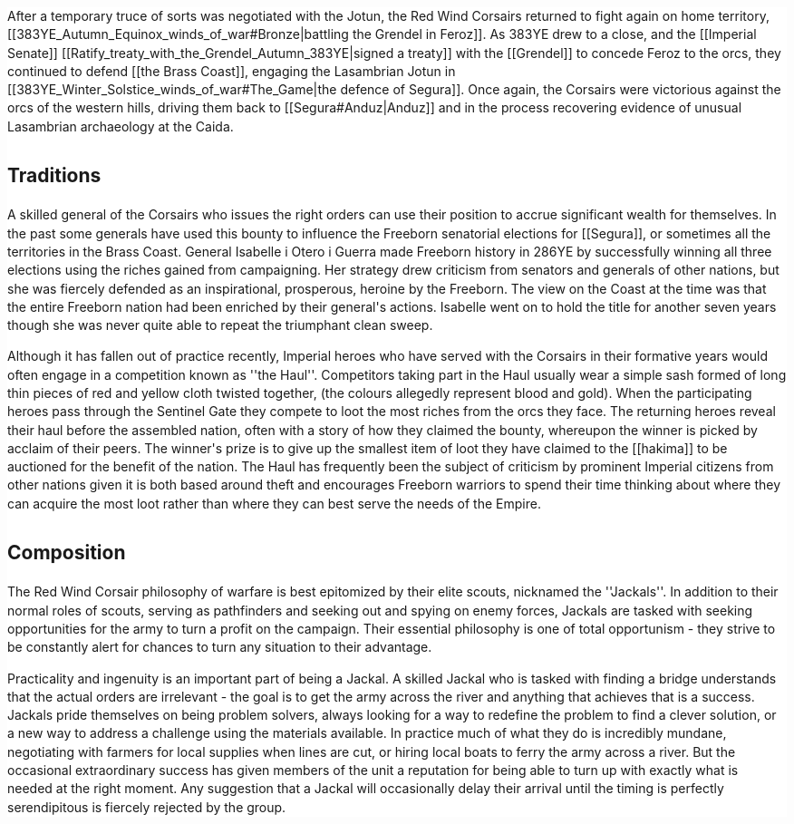 After a temporary truce of sorts was negotiated with the Jotun, the Red Wind Corsairs returned to fight again on home territory, [[383YE_Autumn_Equinox_winds_of_war#Bronze|battling the Grendel in Feroz]]. As 383YE drew to a close, and the [[Imperial Senate]] [[Ratify_treaty_with_the_Grendel_Autumn_383YE|signed a treaty]] with the [[Grendel]] to concede Feroz to the orcs, they continued to defend [[the Brass Coast]], engaging the Lasambrian Jotun in [[383YE_Winter_Solstice_winds_of_war#The_Game|the defence of Segura]]. Once again, the Corsairs were victorious against the orcs of the western hills, driving them back to [[Segura#Anduz|Anduz]] and in the process recovering evidence of unusual Lasambrian archaeology at the Caida.

## Traditions
A skilled general of the Corsairs who issues the right orders can use their position to accrue significant wealth for themselves. In the past some generals have used this bounty to influence the Freeborn senatorial elections for [[Segura]], or sometimes all the territories in the Brass Coast. General Isabelle i Otero i Guerra made Freeborn history in 286YE by successfully winning all three elections using the riches gained from campaigning. Her strategy drew criticism from senators and generals of other nations, but she was fiercely defended as an inspirational, prosperous, heroine by the Freeborn. The view on the Coast at the time was that the entire Freeborn nation had been enriched by their general's actions. Isabelle went on to hold the title for another seven years though she was never quite able to repeat the triumphant clean sweep.

Although it has fallen out of practice recently, Imperial heroes who have served with the Corsairs in their formative years would often engage in a competition known as ''the Haul''. Competitors taking part in the Haul usually wear a simple sash formed of long thin pieces of red and yellow cloth twisted together, (the colours allegedly represent blood and gold). When the participating heroes pass through the Sentinel Gate they compete to loot the most riches from the orcs they face. The returning heroes reveal their haul before the assembled nation, often with a story of how they claimed the bounty, whereupon the winner is picked by acclaim of their peers. The winner's prize is to give up the smallest item of loot they have claimed to the [[hakima]] to be auctioned for the benefit of the nation. The Haul has frequently been the subject of criticism by prominent Imperial citizens from other nations given it is both based around theft and encourages Freeborn warriors to spend their time thinking about where they can acquire the most loot rather than where they can best serve the needs of the Empire.

## Composition
The Red Wind Corsair philosophy of warfare is best epitomized by their elite scouts, nicknamed the ''Jackals''. In addition to their normal roles of scouts, serving as pathfinders and seeking out and spying on enemy forces, Jackals are tasked with seeking opportunities for the army to turn a profit on the campaign. Their essential philosophy is one of total opportunism - they strive to be constantly alert for chances to turn any situation to their advantage. 

Practicality and ingenuity is an important part of being a Jackal. A skilled Jackal who is tasked with finding a bridge understands that the actual orders are irrelevant - the goal is to get the army across the river and anything that achieves that is a success. Jackals pride themselves on being problem solvers, always looking for a way to redefine the problem to find a clever solution, or a new way to address a challenge using the materials available. In practice much of what they do is incredibly mundane, negotiating with farmers for local supplies when lines are cut, or hiring local boats to ferry the army across a river. But the occasional extraordinary success has given members of the unit a reputation for being able to turn up with exactly what is needed at the right moment. Any suggestion that a Jackal will occasionally delay their arrival until the timing is perfectly serendipitous is fiercely rejected by the group.
